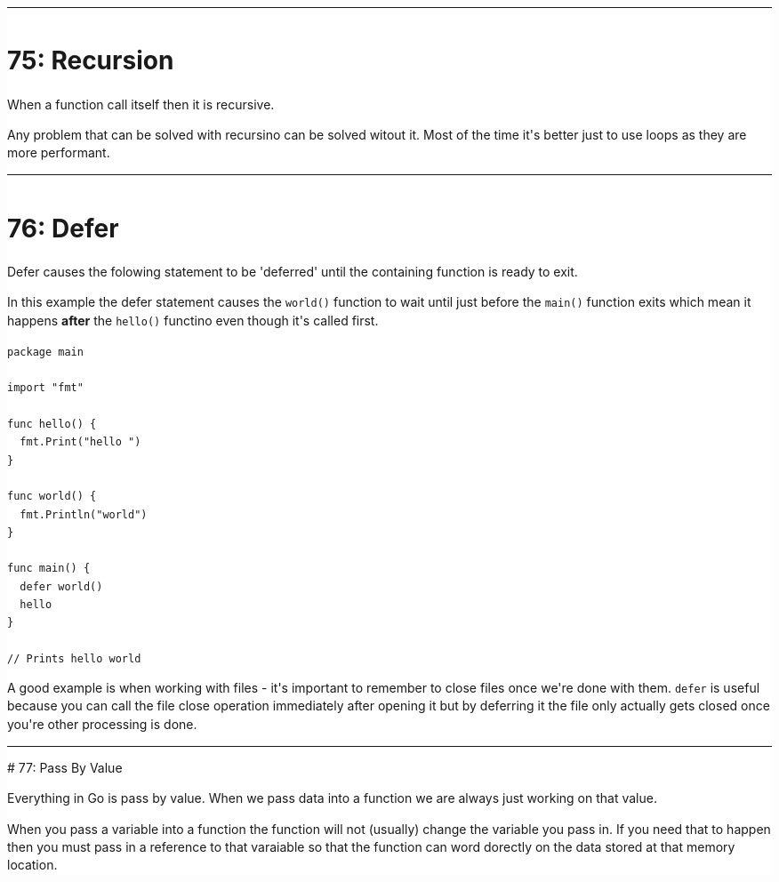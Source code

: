 --------------------------------------------------------------------------------
# 75: Recursion

When a function call itself then it is recursive.

Any problem that can be solved with recursino can be solved witout it.  Most of the time it's better just to use loops as they are more performant.

--------------------------------------------------------------------------------
# 76: Defer

Defer causes the folowing statement to be 'deferred' until the containing function is ready to exit.

In this example the defer statement causes the `world()` function to wait until just before the `main()` function exits which mean it happens **after** the `hello()` functino even though it's called first.

~~~golang
package main

import "fmt"

func hello() {
  fmt.Print("hello ")
}

func world() {
  fmt.Println("world")
}

func main() {
  defer world()
  hello
}

// Prints hello world
~~~

A good example is when working with files - it's important to remember to close files once we're done with them.  `defer` is useful because you can call the file close operation immediately after opening it but by deferring it the file only actually gets closed once you're other processing is done.

--------------------------------------------------------------------------------
# 77: Pass By Value

Everything in Go is pass by value.  When we pass data into a function we are always just working on that value.

When you pass a variable into a function the function will not (usually) change the variable you pass in.  If you need that to happen then you must pass in a reference to that varaiable so that the function can word dorectly on the data stored at that memory location.
